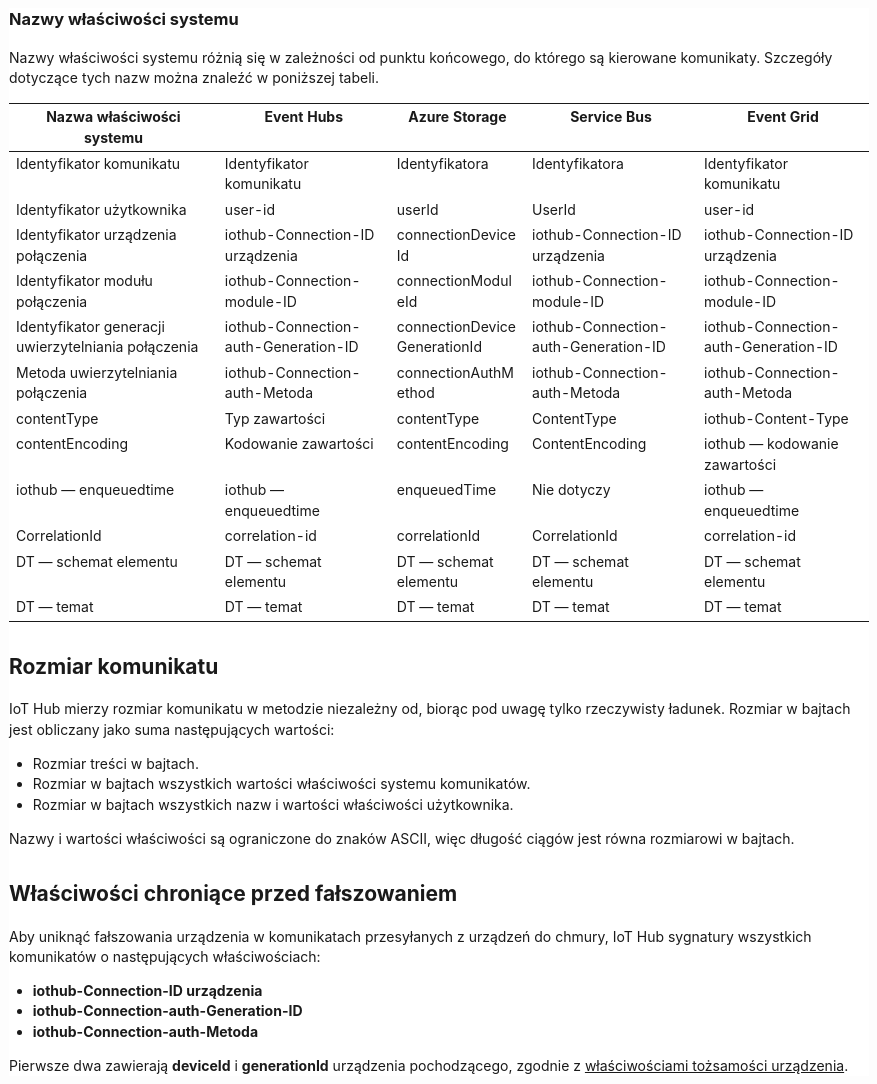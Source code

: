 ### <a name="system-property-names"></a>Nazwy właściwości systemu

Nazwy właściwości systemu różnią się w zależności od punktu końcowego, do którego są kierowane komunikaty. Szczegóły dotyczące tych nazw można znaleźć w poniższej tabeli.

|Nazwa właściwości systemu|Event Hubs|Azure Storage|Service Bus|Event Grid|
|--------------------|----------|-------------|-----------|----------|
|Identyfikator komunikatu|Identyfikator komunikatu|Identyfikatora|Identyfikatora|Identyfikator komunikatu|
|Identyfikator użytkownika|user-id|userId|UserId|user-id|
|Identyfikator urządzenia połączenia|iothub-Connection-ID urządzenia| connectionDeviceId|iothub-Connection-ID urządzenia|iothub-Connection-ID urządzenia|
|Identyfikator modułu połączenia|iothub-Connection-module-ID|connectionModuleId|iothub-Connection-module-ID|iothub-Connection-module-ID|
|Identyfikator generacji uwierzytelniania połączenia|iothub-Connection-auth-Generation-ID|connectionDeviceGenerationId| iothub-Connection-auth-Generation-ID|iothub-Connection-auth-Generation-ID|
|Metoda uwierzytelniania połączenia|iothub-Connection-auth-Metoda|connectionAuthMethod|iothub-Connection-auth-Metoda|iothub-Connection-auth-Metoda|
|contentType|Typ zawartości|contentType|ContentType|iothub-Content-Type|
|contentEncoding|Kodowanie zawartości|contentEncoding|ContentEncoding|iothub — kodowanie zawartości|
|iothub — enqueuedtime|iothub — enqueuedtime|enqueuedTime| Nie dotyczy |iothub — enqueuedtime|
|CorrelationId|correlation-id|correlationId|CorrelationId|correlation-id|
|DT — schemat elementu|DT — schemat elementu|DT — schemat elementu|DT — schemat elementu|DT — schemat elementu|
|DT — temat|DT — temat|DT — temat|DT — temat|DT — temat|

## <a name="message-size"></a>Rozmiar komunikatu

IoT Hub mierzy rozmiar komunikatu w metodzie niezależny od, biorąc pod uwagę tylko rzeczywisty ładunek. Rozmiar w bajtach jest obliczany jako suma następujących wartości:

* Rozmiar treści w bajtach.
* Rozmiar w bajtach wszystkich wartości właściwości systemu komunikatów.
* Rozmiar w bajtach wszystkich nazw i wartości właściwości użytkownika.

Nazwy i wartości właściwości są ograniczone do znaków ASCII, więc długość ciągów jest równa rozmiarowi w bajtach.

## <a name="anti-spoofing-properties"></a>Właściwości chroniące przed fałszowaniem

Aby uniknąć fałszowania urządzenia w komunikatach przesyłanych z urządzeń do chmury, IoT Hub sygnatury wszystkich komunikatów o następujących właściwościach:

* **iothub-Connection-ID urządzenia**
* **iothub-Connection-auth-Generation-ID**
* **iothub-Connection-auth-Metoda**

Pierwsze dwa zawierają **deviceId** i **generationId** urządzenia pochodzącego, zgodnie z [właściwościami tożsamości urządzenia](iot-hub-devguide-identity-registry.md#device-identity-properties).
